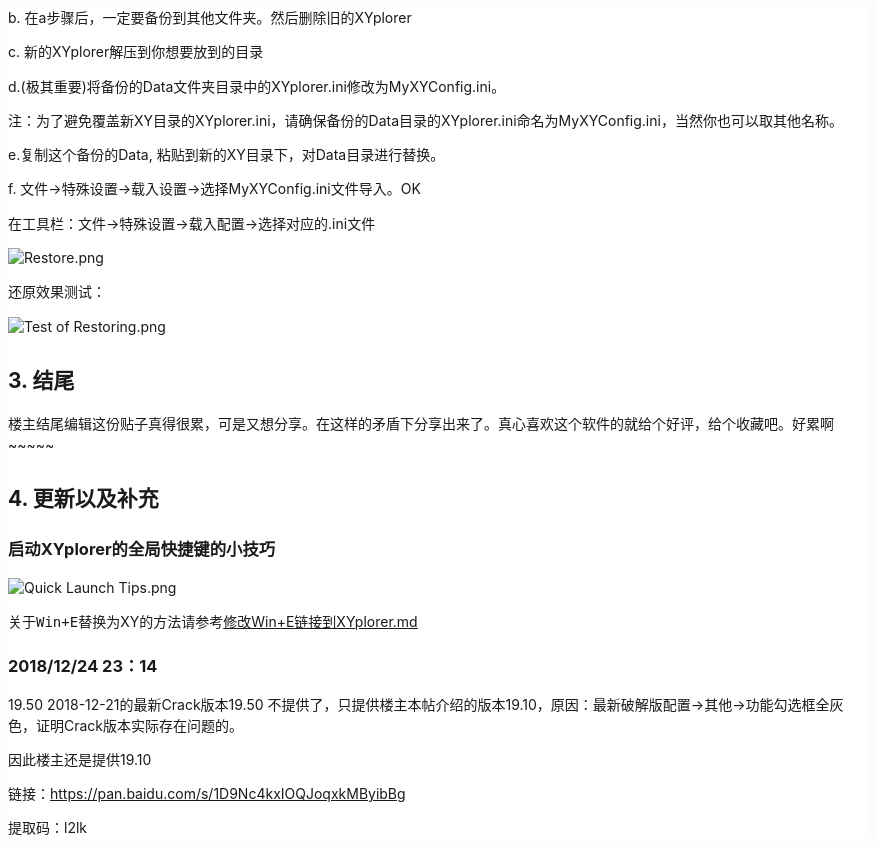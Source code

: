 

b. 在a步骤后，一定要备份到其他文件夹。然后删除旧的XYplorer



c. 新的XYplorer解压到你想要放到的目录



d.(极其重要)将备份的Data文件夹目录中的XYplorer.ini修改为MyXYConfig.ini。

注：为了避免覆盖新XY目录的XYplorer.ini，请确保备份的Data目录的XYplorer.ini命名为MyXYConfig.ini，当然你也可以取其他名称。



e.复制这个备份的Data, 粘贴到新的XY目录下，对Data目录进行替换。



f. 文件->特殊设置->载入设置->选择MyXYConfig.ini文件导入。OK

在工具栏：文件->特殊设置->载入配置->选择对应的.ini文件

![Restore.png](Image/Restore.png)

还原效果测试：

![Test of Restoring.png](Image/Test%20of%20Restoring.png)









## 3. 结尾

楼主结尾编辑这份贴子真得很累，可是又想分享。在这样的矛盾下分享出来了。真心喜欢这个软件的就给个好评，给个收藏吧。好累啊~~~~~





## 4. 更新以及补充

### 启动XYplorer的全局快捷键的小技巧

![Quick Launch Tips.png](Image/Quick%20Launch%20Tips.png)

关于<kbd>Win+E</kbd>替换为XY的方法请参考[修改Win+E链接到XYplorer.md](./Updates/修改Win+E链接到XYplorer.md)



### 2018/12/24 23：14

19.50 2018-12-21的最新Crack版本19.50 不提供了，只提供楼主本帖介绍的版本19.10，原因：最新破解版配置->其他->功能勾选框全灰色，证明Crack版本实际存在问题的。

因此楼主还是提供19.10

链接：https://pan.baidu.com/s/1D9Nc4kxIOQJoqxkMByibBg 

提取码：l2lk 
